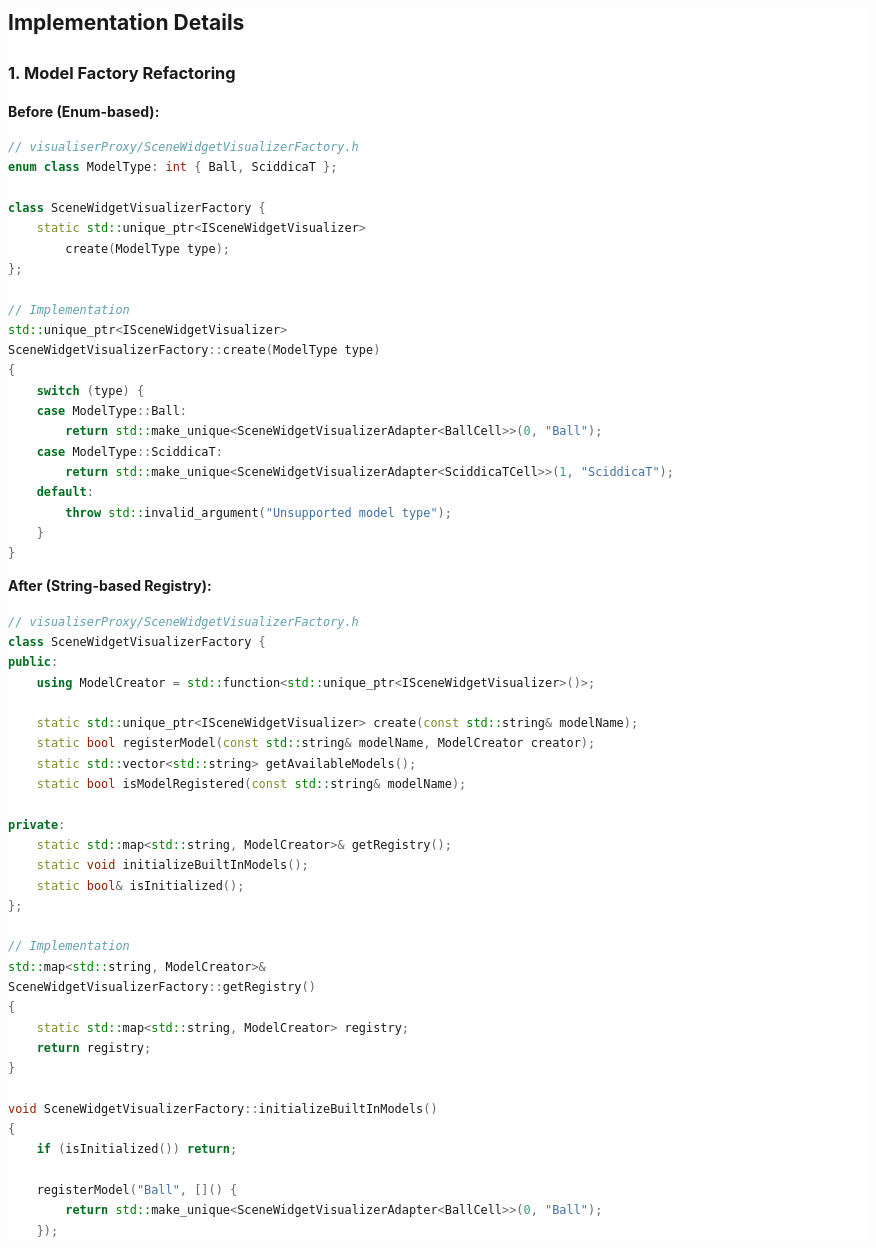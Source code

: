 
## Implementation Details

### 1. Model Factory Refactoring

**Before (Enum-based):**

```cpp
// visualiserProxy/SceneWidgetVisualizerFactory.h
enum class ModelType: int { Ball, SciddicaT };

class SceneWidgetVisualizerFactory {
    static std::unique_ptr<ISceneWidgetVisualizer> 
        create(ModelType type);
};

// Implementation
std::unique_ptr<ISceneWidgetVisualizer> 
SceneWidgetVisualizerFactory::create(ModelType type)
{
    switch (type) {
    case ModelType::Ball:
        return std::make_unique<SceneWidgetVisualizerAdapter<BallCell>>(0, "Ball");
    case ModelType::SciddicaT:
        return std::make_unique<SceneWidgetVisualizerAdapter<SciddicaTCell>>(1, "SciddicaT");
    default:
        throw std::invalid_argument("Unsupported model type");
    }
}
```

**After (String-based Registry):**

```cpp
// visualiserProxy/SceneWidgetVisualizerFactory.h
class SceneWidgetVisualizerFactory {
public:
    using ModelCreator = std::function<std::unique_ptr<ISceneWidgetVisualizer>()>;
    
    static std::unique_ptr<ISceneWidgetVisualizer> create(const std::string& modelName);
    static bool registerModel(const std::string& modelName, ModelCreator creator);
    static std::vector<std::string> getAvailableModels();
    static bool isModelRegistered(const std::string& modelName);
    
private:
    static std::map<std::string, ModelCreator>& getRegistry();
    static void initializeBuiltInModels();
    static bool& isInitialized();
};

// Implementation
std::map<std::string, ModelCreator>& 
SceneWidgetVisualizerFactory::getRegistry()
{
    static std::map<std::string, ModelCreator> registry;
    return registry;
}

void SceneWidgetVisualizerFactory::initializeBuiltInModels()
{
    if (isInitialized()) return;
    
    registerModel("Ball", []() {
        return std::make_unique<SceneWidgetVisualizerAdapter<BallCell>>(0, "Ball");
    });
```